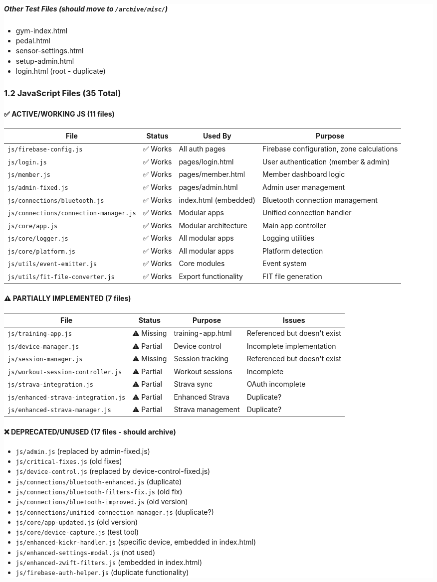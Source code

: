 ##### Other Test Files (should move to `/archive/misc/`)
- gym-index.html
- pedal.html
- sensor-settings.html
- setup-admin.html
- login.html (root - duplicate)

### 1.2 JavaScript Files (35 Total)

#### ✅ **ACTIVE/WORKING JS** (11 files)

| File | Status | Used By | Purpose |
|------|--------|---------|---------|
| `js/firebase-config.js` | ✅ Works | All auth pages | Firebase configuration, zone calculations |
| `js/login.js` | ✅ Works | pages/login.html | User authentication (member & admin) |
| `js/member.js` | ✅ Works | pages/member.html | Member dashboard logic |
| `js/admin-fixed.js` | ✅ Works | pages/admin.html | Admin user management |
| `js/connections/bluetooth.js` | ✅ Works | index.html (embedded) | Bluetooth connection management |
| `js/connections/connection-manager.js` | ✅ Works | Modular apps | Unified connection handler |
| `js/core/app.js` | ✅ Works | Modular architecture | Main app controller |
| `js/core/logger.js` | ✅ Works | All modular apps | Logging utilities |
| `js/core/platform.js` | ✅ Works | All modular apps | Platform detection |
| `js/utils/event-emitter.js` | ✅ Works | Core modules | Event system |
| `js/utils/fit-file-converter.js` | ✅ Works | Export functionality | FIT file generation |

#### ⚠️ **PARTIALLY IMPLEMENTED** (7 files)

| File | Status | Purpose | Issues |
|------|--------|---------|--------|
| `js/training-app.js` | ⚠️ Missing | training-app.html | Referenced but doesn't exist |
| `js/device-manager.js` | ⚠️ Partial | Device control | Incomplete implementation |
| `js/session-manager.js` | ⚠️ Missing | Session tracking | Referenced but doesn't exist |
| `js/workout-session-controller.js` | ⚠️ Partial | Workout sessions | Incomplete |
| `js/strava-integration.js` | ⚠️ Partial | Strava sync | OAuth incomplete |
| `js/enhanced-strava-integration.js` | ⚠️ Partial | Enhanced Strava | Duplicate? |
| `js/enhanced-strava-manager.js` | ⚠️ Partial | Strava management | Duplicate? |

#### ❌ **DEPRECATED/UNUSED** (17 files - should archive)

- `js/admin.js` (replaced by admin-fixed.js)
- `js/critical-fixes.js` (old fixes)
- `js/device-control.js` (replaced by device-control-fixed.js)
- `js/connections/bluetooth-enhanced.js` (duplicate)
- `js/connections/bluetooth-filters-fix.js` (old fix)
- `js/connections/bluetooth-improved.js` (old version)
- `js/connections/unified-connection-manager.js` (duplicate?)
- `js/core/app-updated.js` (old version)
- `js/core/device-capture.js` (test tool)
- `js/enhanced-kickr-handler.js` (specific device, embedded in index.html)
- `js/enhanced-settings-modal.js` (not used)
- `js/enhanced-zwift-filters.js` (embedded in index.html)
- `js/firebase-auth-helper.js` (duplicate functionality)